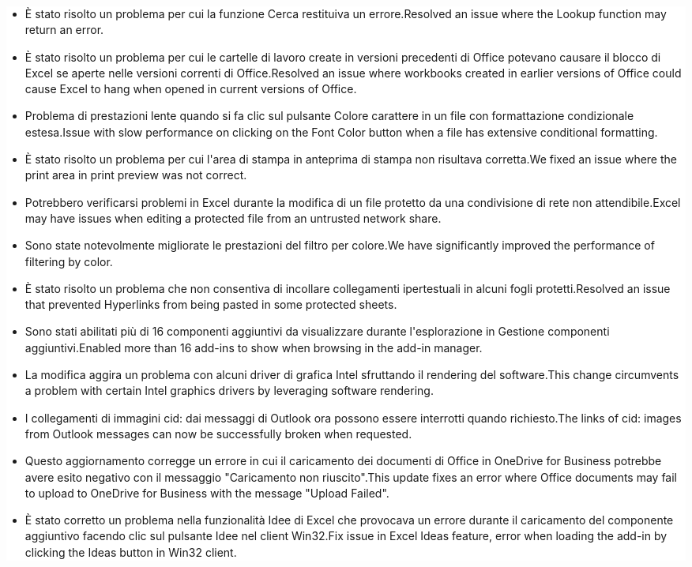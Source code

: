 - <span data-ttu-id="1885a-401">È stato risolto un problema per cui la funzione Cerca restituiva un errore.</span><span class="sxs-lookup"><span data-stu-id="1885a-401">Resolved an issue where the Lookup function may return an error.</span></span>

- <span data-ttu-id="1885a-402">È stato risolto un problema per cui le cartelle di lavoro create in versioni precedenti di Office potevano causare il blocco di Excel se aperte nelle versioni correnti di Office.</span><span class="sxs-lookup"><span data-stu-id="1885a-402">Resolved an issue where workbooks created in earlier versions of Office could cause Excel to hang when opened in current versions of Office.</span></span>

- <span data-ttu-id="1885a-403">Problema di prestazioni lente quando si fa clic sul pulsante Colore carattere in un file con formattazione condizionale estesa.</span><span class="sxs-lookup"><span data-stu-id="1885a-403">Issue with slow performance on clicking on the Font Color button when a file has extensive conditional formatting.</span></span>

- <span data-ttu-id="1885a-404">È stato risolto un problema per cui l'area di stampa in anteprima di stampa non risultava corretta.</span><span class="sxs-lookup"><span data-stu-id="1885a-404">We fixed an issue where the print area in print preview was not correct.</span></span>

- <span data-ttu-id="1885a-405">Potrebbero verificarsi problemi in Excel durante la modifica di un file protetto da una condivisione di rete non attendibile.</span><span class="sxs-lookup"><span data-stu-id="1885a-405">Excel may have issues when editing a protected file from an untrusted network share.</span></span>

- <span data-ttu-id="1885a-406">Sono state notevolmente migliorate le prestazioni del filtro per colore.</span><span class="sxs-lookup"><span data-stu-id="1885a-406">We have significantly improved the performance of filtering by color.</span></span>

- <span data-ttu-id="1885a-407">È stato risolto un problema che non consentiva di incollare collegamenti ipertestuali in alcuni fogli protetti.</span><span class="sxs-lookup"><span data-stu-id="1885a-407">Resolved an issue that prevented Hyperlinks from being pasted in some protected sheets.</span></span>

- <span data-ttu-id="1885a-408">Sono stati abilitati più di 16 componenti aggiuntivi da visualizzare durante l'esplorazione in Gestione componenti aggiuntivi.</span><span class="sxs-lookup"><span data-stu-id="1885a-408">Enabled more than 16 add-ins to show when browsing in the add-in manager.</span></span>

- <span data-ttu-id="1885a-409">La modifica aggira un problema con alcuni driver di grafica Intel sfruttando il rendering del software.</span><span class="sxs-lookup"><span data-stu-id="1885a-409">This change circumvents a problem with certain Intel graphics drivers by leveraging software rendering.</span></span>

- <span data-ttu-id="1885a-410">I collegamenti di immagini cid: dai messaggi di Outlook ora possono essere interrotti quando richiesto.</span><span class="sxs-lookup"><span data-stu-id="1885a-410">The links of cid: images from Outlook messages can now be successfully broken when requested.</span></span>

- <span data-ttu-id="1885a-411">Questo aggiornamento corregge un errore in cui il caricamento dei documenti di Office in OneDrive for Business potrebbe avere esito negativo con il messaggio "Caricamento non riuscito".</span><span class="sxs-lookup"><span data-stu-id="1885a-411">This update fixes an error where Office documents may fail to upload to OneDrive for Business with the message "Upload Failed".</span></span>

- <span data-ttu-id="1885a-412">È stato corretto un problema nella funzionalità Idee di Excel che provocava un errore durante il caricamento del componente aggiuntivo facendo clic sul pulsante Idee nel client Win32.</span><span class="sxs-lookup"><span data-stu-id="1885a-412">Fix issue in Excel Ideas feature, error when loading the add-in by clicking the Ideas button in Win32 client.</span></span>
